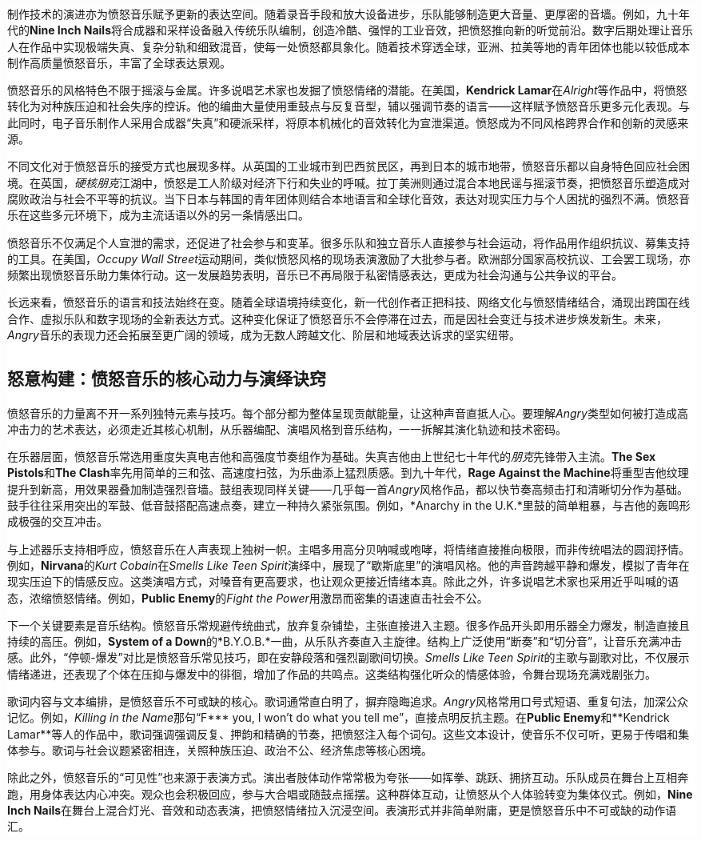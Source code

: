 制作技术的演进亦为愤怒音乐赋予更新的表达空间。随着录音手段和放大设备进步，乐队能够制造更大音量、更厚密的音墙。例如，九十年代的**Nine
Inch
Nails**将合成器和采样设备融入传统乐队编制，创造冷酷、强悍的工业音效，把愤怒推向新的听觉前沿。数字后期处理让音乐人在作品中实现极端失真、复杂分轨和细致混音，使每一处愤怒都具象化。随着技术穿透全球，亚洲、拉美等地的青年团体也能以较低成本制作高质量愤怒音乐，丰富了全球表达景观。

愤怒音乐的风格特色不限于摇滚与金属。许多说唱艺术家也发掘了愤怒情绪的潜能。在美国，**Kendrick
Lamar**在*Alright*等作品中，将愤怒转化为对种族压迫和社会失序的控诉。他的编曲大量使用重鼓点与反复音型，辅以强调节奏的语言——这样赋予愤怒音乐更多元化表现。与此同时，电子音乐制作人采用合成器“失真”和硬派采样，将原本机械化的音效转化为宣泄渠道。愤怒成为不同风格跨界合作和创新的灵感来源。

不同文化对于愤怒音乐的接受方式也展现多样。从英国的工业城市到巴西贫民区，再到日本的城市地带，愤怒音乐都以自身特色回应社会困境。在英国，*硬核朋克*江湖中，愤怒是工人阶级对经济下行和失业的呼喊。拉丁美洲则通过混合本地民谣与摇滚节奏，把愤怒音乐塑造成对腐败政治与社会不平等的抗议。当下日本与韩国的青年团体则结合本地语言和全球化音效，表达对现实压力与个人困扰的强烈不满。愤怒音乐在这些多元环境下，成为主流话语以外的另一条情感出口。

愤怒音乐不仅满足个人宣泄的需求，还促进了社会参与和变革。很多乐队和独立音乐人直接参与社会运动，将作品用作组织抗议、募集支持的工具。在美国，*Occupy
Wall
Street*运动期间，类似愤怒风格的现场表演激励了大批参与者。欧洲部分国家高校抗议、工会罢工现场，亦频繁出现愤怒音乐助力集体行动。这一发展趋势表明，音乐已不再局限于私密情感表达，更成为社会沟通与公共争议的平台。

长远来看，愤怒音乐的语言和技法始终在变。随着全球语境持续变化，新一代创作者正把科技、网络文化与愤怒情绪结合，涌现出跨国在线合作、虚拟乐队和数字现场的全新表达方式。这种变化保证了愤怒音乐不会停滞在过去，而是因社会变迁与技术进步焕发新生。未来，*Angry*音乐的表现力还会拓展至更广阔的领域，成为无数人跨越文化、阶层和地域表达诉求的坚实纽带。

## 怒意构建：愤怒音乐的核心动力与演绎诀窍

愤怒音乐的力量离不开一系列独特元素与技巧。每个部分都为整体呈现贡献能量，让这种声音直抵人心。要理解*Angry*类型如何被打造成高冲击力的艺术表达，必须走近其核心机制，从乐器编配、演唱风格到音乐结构，一一拆解其演化轨迹和技术密码。

在乐器层面，愤怒音乐常选用重度失真电吉他和高强度节奏组作为基础。失真吉他由上世纪七十年代的*朋克*先锋带入主流。**The
Sex Pistols**和**The Clash**率先用简单的三和弦、高速度扫弦，为乐曲添上猛烈质感。到九十年代，**Rage
Against the
Machine**将重型吉他纹理提升到新高，用效果器叠加制造强烈音墙。鼓组表现同样关键——几乎每一首*Angry*风格作品，都以快节奏高频击打和清晰切分作为基础。鼓手往往采用突出的军鼓、低音鼓搭配高速点奏，建立一种持久紧张氛围。例如，*Anarchy
in the U.K.*里鼓的简单粗暴，与吉他的轰鸣形成极强的交互冲击。

与上述器乐支持相呼应，愤怒音乐在人声表现上独树一帜。主唱多用高分贝呐喊或咆哮，将情绪直接推向极限，而非传统唱法的圆润抒情。例如，**Nirvana**的*Kurt
Cobain*在*Smells Like Teen
Spirit*演绎中，展现了“歇斯底里”的演唱风格。他的声音跨越平静和爆发，模拟了青年在现实压迫下的情感反应。这类演唱方式，对嗓音有更高要求，也让观众更接近情绪本真。除此之外，许多说唱艺术家也采用近乎叫喊的语态，浓缩愤怒情绪。例如，**Public
Enemy**的*Fight the Power*用激昂而密集的语速直击社会不公。

下一个关键要素是音乐结构。愤怒音乐常规避传统曲式，放弃复杂铺垫，主张直接进入主题。很多作品开头即用乐器全力爆发，制造直接且持续的高压。例如，**System
of a
Down**的*B.Y.O.B.*一曲，从乐队齐奏直入主旋律。结构上广泛使用“断奏”和“切分音”，让音乐充满冲击感。此外，“停顿-爆发”对比是愤怒音乐常见技巧，即在安静段落和强烈副歌间切换。*Smells
Like Teen
Spirit*的主歌与副歌对比，不仅展示情绪递进，还表现了个体在压抑与爆发中的徘徊，增加了作品的共鸣点。这类结构强化听众的情感体验，令舞台现场充满戏剧张力。

歌词内容与文本编排，是愤怒音乐不可或缺的核心。歌词通常直白明了，摒弃隐晦追求。*Angry*风格常用口号式短语、重复句法，加深公众记忆。例如，*Killing
in the Name*那句“F**\* you, I won’t do what you tell me”，直接点明反抗主题。在**Public
Enemy**和**Kendrick
Lamar\*\*等人的作品中，歌词强调强调反复、押韵和精确的节奏，把愤怒注入每个词句。这些文本设计，使音乐不仅可听，更易于传唱和集体参与。歌词与社会议题紧密相连，关照种族压迫、政治不公、经济焦虑等核心困境。

除此之外，愤怒音乐的“可见性”也来源于表演方式。演出者肢体动作常常极为夸张——如挥拳、跳跃、拥挤互动。乐队成员在舞台上互相奔跑，用身体表达内心冲突。观众也会积极回应，参与大合唱或随鼓点摇摆。这种群体互动，让愤怒从个人体验转变为集体仪式。例如，**Nine
Inch
Nails**在舞台上混合灯光、音效和动态表演，把愤怒情绪拉入沉浸空间。表演形式并非简单附庸，更是愤怒音乐中不可或缺的动作语汇。
